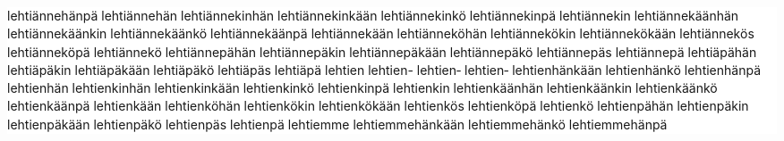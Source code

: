 lehtiännehänpä
lehtiännehän
lehtiännekinhän
lehtiännekinkään
lehtiännekinkö
lehtiännekinpä
lehtiännekin
lehtiännekäänhän
lehtiännekäänkin
lehtiännekäänkö
lehtiännekäänpä
lehtiännekään
lehtiänneköhän
lehtiännekökin
lehtiännekökään
lehtiännekös
lehtiänneköpä
lehtiännekö
lehtiännepähän
lehtiännepäkin
lehtiännepäkään
lehtiännepäkö
lehtiännepäs
lehtiännepä
lehtiäpähän
lehtiäpäkin
lehtiäpäkään
lehtiäpäkö
lehtiäpäs
lehtiäpä
lehtien
lehtien-
lehtien‐
lehtien‑
lehtienhänkään
lehtienhänkö
lehtienhänpä
lehtienhän
lehtienkinhän
lehtienkinkään
lehtienkinkö
lehtienkinpä
lehtienkin
lehtienkäänhän
lehtienkäänkin
lehtienkäänkö
lehtienkäänpä
lehtienkään
lehtienköhän
lehtienkökin
lehtienkökään
lehtienkös
lehtienköpä
lehtienkö
lehtienpähän
lehtienpäkin
lehtienpäkään
lehtienpäkö
lehtienpäs
lehtienpä
lehtiemme
lehtiemmehänkään
lehtiemmehänkö
lehtiemmehänpä